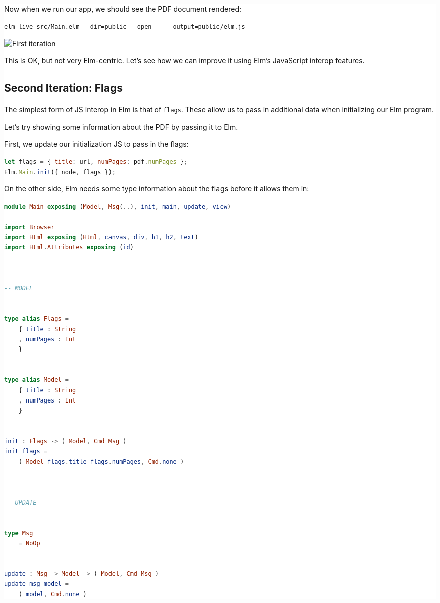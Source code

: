 Now when we run our app, we should see the PDF document rendered:

```shell
elm-live src/Main.elm --dir=public --open -- --output=public/elm.js
```

![First iteration](/images/blog/2019/open-pdf-in-elm/first-iteration.png)

This is OK, but not very Elm-centric. Let’s see how we can improve it using Elm’s JavaScript interop features.

## Second Iteration: Flags

The simplest form of JS interop in Elm is that of `flags`. These allow us to pass in additional data when initializing our Elm program.

Let’s try showing some information about the PDF by passing it to Elm.

First, we update our initialization JS to pass in the flags:

```js
let flags = { title: url, numPages: pdf.numPages };
Elm.Main.init({ node, flags });
```

On the other side, Elm needs some type information about the flags before it allows them in:

```elm
module Main exposing (Model, Msg(..), init, main, update, view)

import Browser
import Html exposing (Html, canvas, div, h1, h2, text)
import Html.Attributes exposing (id)



-- MODEL


type alias Flags =
    { title : String
    , numPages : Int
    }


type alias Model =
    { title : String
    , numPages : Int
    }


init : Flags -> ( Model, Cmd Msg )
init flags =
    ( Model flags.title flags.numPages, Cmd.none )



-- UPDATE


type Msg
    = NoOp


update : Msg -> Model -> ( Model, Cmd Msg )
update msg model =
    ( model, Cmd.none )
```